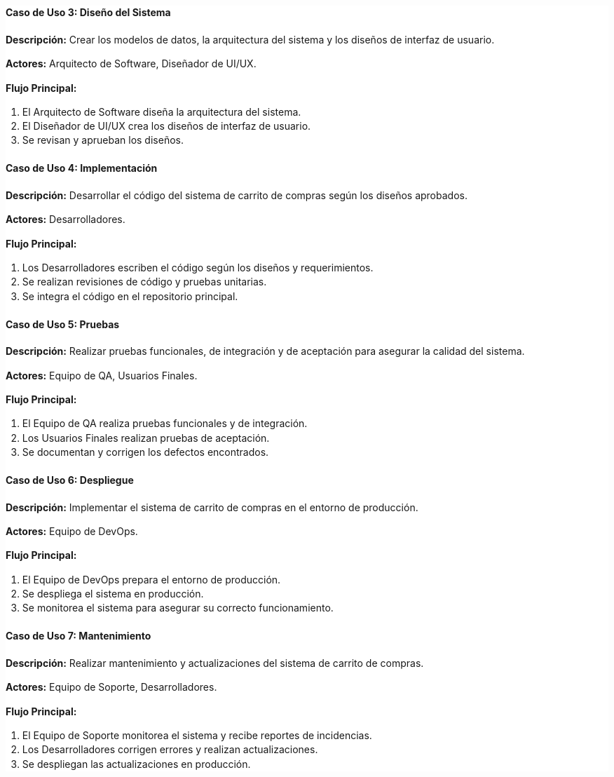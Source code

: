 #### Caso de Uso 3: Diseño del Sistema

**Descripción:** Crear los modelos de datos, la arquitectura del sistema y los diseños de interfaz de usuario.

**Actores:** Arquitecto de Software, Diseñador de UI/UX.

**Flujo Principal:**
1. El Arquitecto de Software diseña la arquitectura del sistema.
2. El Diseñador de UI/UX crea los diseños de interfaz de usuario.
3. Se revisan y aprueban los diseños.

#### Caso de Uso 4: Implementación

**Descripción:** Desarrollar el código del sistema de carrito de compras según los diseños aprobados.

**Actores:** Desarrolladores.

**Flujo Principal:**
1. Los Desarrolladores escriben el código según los diseños y requerimientos.
2. Se realizan revisiones de código y pruebas unitarias.
3. Se integra el código en el repositorio principal.

#### Caso de Uso 5: Pruebas

**Descripción:** Realizar pruebas funcionales, de integración y de aceptación para asegurar la calidad del sistema.

**Actores:** Equipo de QA, Usuarios Finales.

**Flujo Principal:**
1. El Equipo de QA realiza pruebas funcionales y de integración.
2. Los Usuarios Finales realizan pruebas de aceptación.
3. Se documentan y corrigen los defectos encontrados.

#### Caso de Uso 6: Despliegue

**Descripción:** Implementar el sistema de carrito de compras en el entorno de producción.

**Actores:** Equipo de DevOps.

**Flujo Principal:**
1. El Equipo de DevOps prepara el entorno de producción.
2. Se despliega el sistema en producción.
3. Se monitorea el sistema para asegurar su correcto funcionamiento.

#### Caso de Uso 7: Mantenimiento

**Descripción:** Realizar mantenimiento y actualizaciones del sistema de carrito de compras.

**Actores:** Equipo de Soporte, Desarrolladores.

**Flujo Principal:**
1. El Equipo de Soporte monitorea el sistema y recibe reportes de incidencias.
2. Los Desarrolladores corrigen errores y realizan actualizaciones.
3. Se despliegan las actualizaciones en producción.
